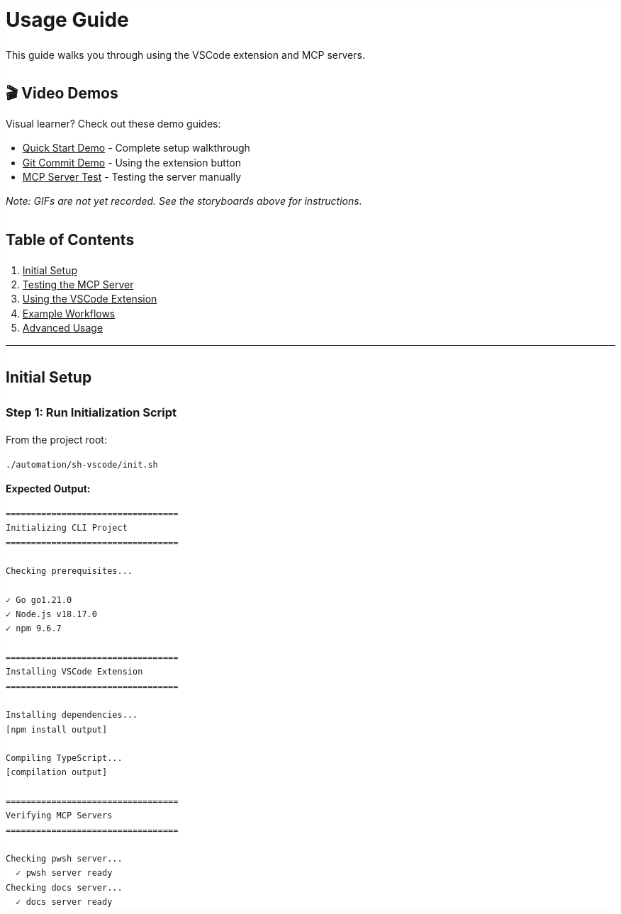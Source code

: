 # Usage Guide

This guide walks you through using the VSCode extension and MCP servers.

## 🎬 Video Demos

Visual learner? Check out these demo guides:

- [Quick Start Demo](docs/assets/quick-start-guide.md) - Complete setup walkthrough
- [Git Commit Demo](docs/assets/git-commit-demo.md) - Using the extension button
- [MCP Server Test](docs/assets/mcp-server-test.md) - Testing the server manually

*Note: GIFs are not yet recorded. See the storyboards above for instructions.*

## Table of Contents

1. [Initial Setup](#initial-setup)
2. [Testing the MCP Server](#testing-the-mcp-server)
3. [Using the VSCode Extension](#using-the-vscode-ext)
4. [Example Workflows](#example-workflows)
5. [Advanced Usage](#advanced-usage)

---

## Initial Setup

### Step 1: Run Initialization Script

From the project root:

```bash
./automation/sh-vscode/init.sh
```

**Expected Output:**

```text
==================================
Initializing CLI Project
==================================

Checking prerequisites...

✓ Go go1.21.0
✓ Node.js v18.17.0
✓ npm 9.6.7

==================================
Installing VSCode Extension
==================================

Installing dependencies...
[npm install output]

Compiling TypeScript...
[compilation output]

==================================
Verifying MCP Servers
==================================

Checking pwsh server...
  ✓ pwsh server ready
Checking docs server...
  ✓ docs server ready
```